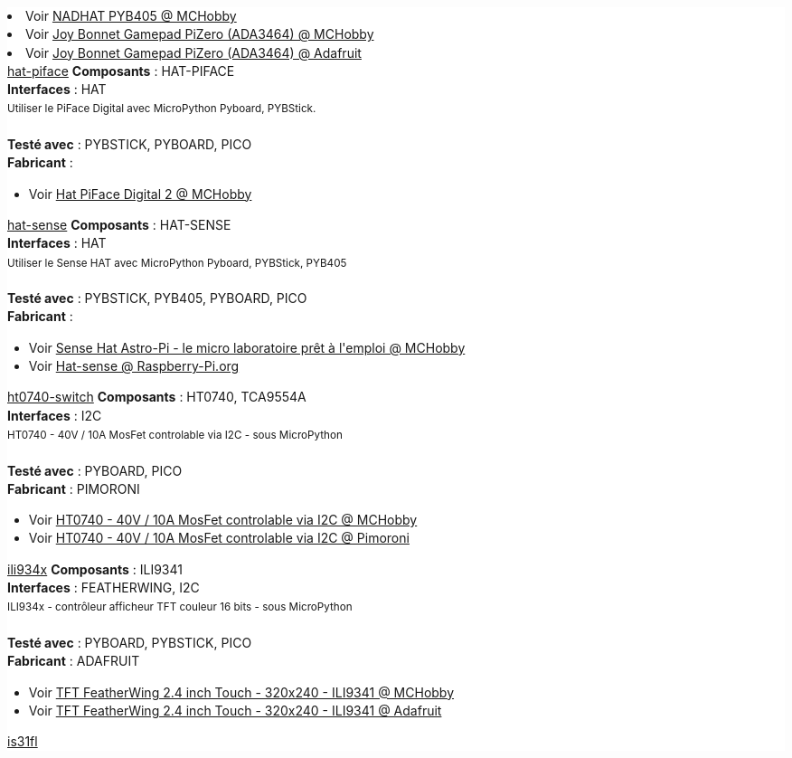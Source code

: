 <li>Voir <a href="https://shop.mchobby.be/fr/micropython/1653-hat-micropython-pyb405-nadhat-3232100016538-garatronic.html">NADHAT PYB405 @ MCHobby</a></li>
<li>Voir <a href="https://shop.mchobby.be/fr/pi-zero-w/1116-gamepad-pizero-joy-bonnet-3232100011168-adafruit.html">Joy Bonnet Gamepad PiZero (ADA3464) @ MCHobby</a></li>
<li>Voir <a href="https://www.adafruit.com/product/3464">Joy Bonnet Gamepad PiZero (ADA3464) @ Adafruit</a></li>
</ul>
      </td>
  </tr>
  <tr><td><a href="../../tree/master/hat-piface">hat-piface</a></td>
      <td><strong>Composants</strong> : HAT-PIFACE<br />
      <strong>Interfaces</strong> : HAT<br />
<small>Utiliser le PiFace Digital avec MicroPython Pyboard, PYBStick.</small><br/><br />
      <strong>Testé avec</strong> : PYBSTICK, PYBOARD, PICO<br />
      <strong>Fabricant</strong> : <br />
<ul>
<li>Voir <a href="https://shop.mchobby.be/fr/pi-hats/221-piface-digital-2-pour-raspberry-pi-3232100002210.html">Hat PiFace Digital 2 @ MCHobby</a></li>
</ul>
      </td>
  </tr>
  <tr><td><a href="../../tree/master/hat-sense">hat-sense</a></td>
      <td><strong>Composants</strong> : HAT-SENSE<br />
      <strong>Interfaces</strong> : HAT<br />
<small>Utiliser le Sense HAT avec MicroPython Pyboard, PYBStick, PYB405</small><br/><br />
      <strong>Testé avec</strong> : PYBSTICK, PYB405, PYBOARD, PICO<br />
      <strong>Fabricant</strong> : <br />
<ul>
<li>Voir <a href="https://shop.mchobby.be/fr/pi-hats/687-sense-hat-pour-raspberry-pi-3232100006874.html">Sense Hat Astro-Pi - le micro laboratoire prêt à l'emploi @ MCHobby</a></li>
<li>Voir <a href="https://www.raspberrypi.org/products/sense-hat">Hat-sense @ Raspberry-Pi.org</a></li>
</ul>
      </td>
  </tr>
  <tr><td><a href="../../tree/master/ht0740-switch">ht0740-switch</a></td>
      <td><strong>Composants</strong> : HT0740, TCA9554A<br />
      <strong>Interfaces</strong> : I2C<br />
<small>HT0740 - 40V / 10A MosFet controlable via I2C - sous MicroPython</small><br/><br />
      <strong>Testé avec</strong> : PYBOARD, PICO<br />
      <strong>Fabricant</strong> : PIMORONI<br />
<ul>
<li>Voir <a href="https://shop.mchobby.be/fr/bouton/1990-40v-10a-mosfet-controlable-via-i2c-3232100019904-pimoroni.html">HT0740 - 40V / 10A MosFet controlable via I2C @ MCHobby</a></li>
<li>Voir <a href="https://shop.pimoroni.com/products/ht0740-breakout">HT0740 - 40V / 10A MosFet controlable via I2C @ Pimoroni</a></li>
</ul>
      </td>
  </tr>
  <tr><td><a href="../../tree/master/ili934x">ili934x</a></td>
      <td><strong>Composants</strong> : ILI9341<br />
      <strong>Interfaces</strong> : FEATHERWING, I2C<br />
<small>ILI934x - contrôleur afficheur TFT couleur 16 bits - sous MicroPython</small><br/><br />
      <strong>Testé avec</strong> : PYBOARD, PYBSTICK, PICO<br />
      <strong>Fabricant</strong> : ADAFRUIT<br />
<ul>
<li>Voir <a href="https://shop.mchobby.be/fr/feather-adafruit/1050-tft-featherwing-24-touch-320x240-3232100010505-adafruit.html">TFT FeatherWing 2.4 inch Touch - 320x240 - ILI9341 @ MCHobby</a></li>
<li>Voir <a href="https://www.adafruit.com/product/3315">TFT FeatherWing 2.4 inch Touch - 320x240 - ILI9341 @ Adafruit</a></li>
</ul>
      </td>
  </tr>
  <tr><td><a href="../../tree/master/is31fl">is31fl</a></td>